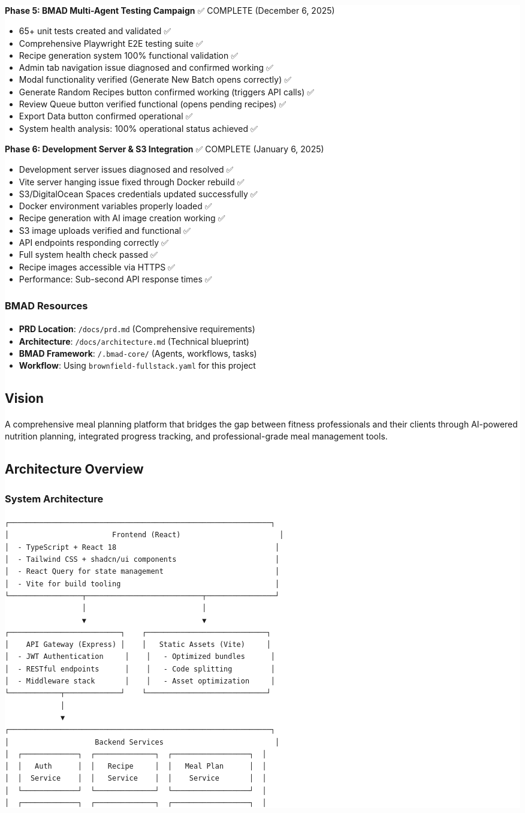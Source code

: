 **Phase 5: BMAD Multi-Agent Testing Campaign** ✅ COMPLETE (December 6, 2025)
- 65+ unit tests created and validated ✅
- Comprehensive Playwright E2E testing suite ✅
- Recipe generation system 100% functional validation ✅
- Admin tab navigation issue diagnosed and confirmed working ✅
- Modal functionality verified (Generate New Batch opens correctly) ✅
- Generate Random Recipes button confirmed working (triggers API calls) ✅
- Review Queue button verified functional (opens pending recipes) ✅
- Export Data button confirmed operational ✅
- System health analysis: 100% operational status achieved ✅

**Phase 6: Development Server & S3 Integration** ✅ COMPLETE (January 6, 2025)
- Development server issues diagnosed and resolved ✅
- Vite server hanging issue fixed through Docker rebuild ✅
- S3/DigitalOcean Spaces credentials updated successfully ✅
- Docker environment variables properly loaded ✅
- Recipe generation with AI image creation working ✅
- S3 image uploads verified and functional ✅
- API endpoints responding correctly ✅
- Full system health check passed ✅
- Recipe images accessible via HTTPS ✅
- Performance: Sub-second API response times ✅

### BMAD Resources
- **PRD Location**: `/docs/prd.md` (Comprehensive requirements)
- **Architecture**: `/docs/architecture.md` (Technical blueprint)
- **BMAD Framework**: `/.bmad-core/` (Agents, workflows, tasks)
- **Workflow**: Using `brownfield-fullstack.yaml` for this project

## Vision
A comprehensive meal planning platform that bridges the gap between fitness professionals and their clients through AI-powered nutrition planning, integrated progress tracking, and professional-grade meal management tools.

## Architecture Overview

### System Architecture
```
┌─────────────────────────────────────────────────────────────┐
│                        Frontend (React)                       │
│  - TypeScript + React 18                                     │
│  - Tailwind CSS + shadcn/ui components                       │
│  - React Query for state management                          │
│  - Vite for build tooling                                    │
└─────────────────┬───────────────────────────┬────────────────┘
                  │                           │
                  ▼                           ▼
┌──────────────────────────┐    ┌────────────────────────────┐
│    API Gateway (Express) │    │   Static Assets (Vite)     │
│  - JWT Authentication     │    │   - Optimized bundles      │
│  - RESTful endpoints      │    │   - Code splitting         │
│  - Middleware stack       │    │   - Asset optimization     │
└────────────┬─────────────┘    └────────────────────────────┘
             │
             ▼
┌─────────────────────────────────────────────────────────────┐
│                    Backend Services                          │
│  ┌─────────────┐  ┌──────────────┐  ┌──────────────────┐  │
│  │   Auth      │  │   Recipe     │  │   Meal Plan      │  │
│  │  Service    │  │   Service    │  │    Service       │  │
│  └─────────────┘  └──────────────┘  └──────────────────┘  │
│  ┌─────────────┐  ┌──────────────┐  ┌──────────────────┐  │
```